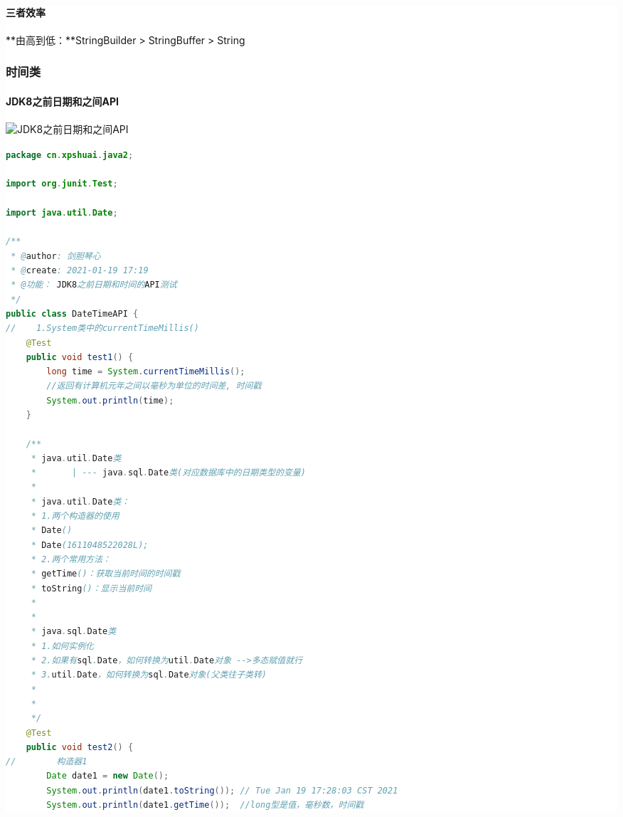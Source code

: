 





#### 三者效率

**由高到低：**StringBuilder >  StringBuffer > String



### 时间类

#### JDK8之前日期和之间API

![JDK8之前日期和之间API](http://image.xpshuai.cn/JDK8%E4%B9%8B%E5%89%8D%E6%97%A5%E6%9C%9F%E5%92%8C%E4%B9%8B%E9%97%B4API.jpg)



```java
package cn.xpshuai.java2;

import org.junit.Test;

import java.util.Date;

/**
 * @author: 剑胆琴心
 * @create: 2021-01-19 17:19
 * @功能： JDK8之前日期和时间的API测试
 */
public class DateTimeAPI {
//    1.System类中的currentTimeMillis()
    @Test
    public void test1() {
        long time = System.currentTimeMillis();
        //返回有计算机元年之间以毫秒为单位的时间差, 时间戳
        System.out.println(time);
    }

    /**
     * java.util.Date类
     *       | --- java.sql.Date类(对应数据库中的日期类型的变量)
     *
     * java.util.Date类：
     * 1.两个构造器的使用
     * Date()
     * Date(1611048522028L);
     * 2.两个常用方法：
     * getTime()：获取当前时间的时间戳
     * toString()：显示当前时间
     *
     *
     * java.sql.Date类
     * 1.如何实例化
     * 2.如果有sql.Date，如何转换为util.Date对象 -->多态赋值就行
     * 3.util.Date，如何转换为sql.Date对象(父类往子类转)
     *
     *
     */
    @Test
    public void test2() {
//        构造器1
        Date date1 = new Date();
        System.out.println(date1.toString()); // Tue Jan 19 17:28:03 CST 2021
        System.out.println(date1.getTime());  //long型是值，毫秒数，时间戳

```